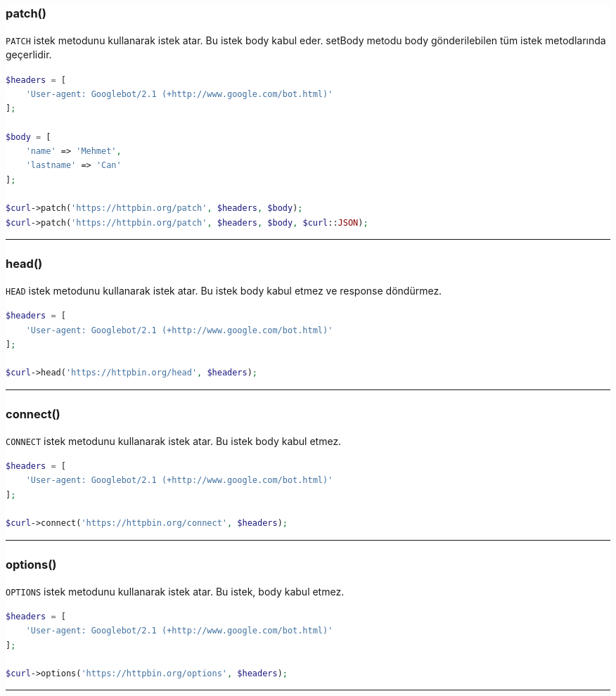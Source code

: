 ### patch()
``PATCH`` istek metodunu kullanarak istek atar. Bu istek body kabul eder. setBody metodu body gönderilebilen tüm istek metodlarında geçerlidir.

```php
$headers = [
    'User-agent: Googlebot/2.1 (+http://www.google.com/bot.html)'
];

$body = [
    'name' => 'Mehmet',
    'lastname' => 'Can'
];

$curl->patch('https://httpbin.org/patch', $headers, $body);
$curl->patch('https://httpbin.org/patch', $headers, $body, $curl::JSON);
```
---

### head()
``HEAD`` istek metodunu kullanarak istek atar. Bu istek body kabul etmez ve response döndürmez.

```php
$headers = [
    'User-agent: Googlebot/2.1 (+http://www.google.com/bot.html)'
];

$curl->head('https://httpbin.org/head', $headers);
```
---

### connect()
``CONNECT`` istek metodunu kullanarak istek atar. Bu istek body kabul etmez.

```php
$headers = [
    'User-agent: Googlebot/2.1 (+http://www.google.com/bot.html)'
];

$curl->connect('https://httpbin.org/connect', $headers);
```
---

### options()
``OPTIONS`` istek metodunu kullanarak istek atar. Bu istek, body kabul etmez.

```php
$headers = [
    'User-agent: Googlebot/2.1 (+http://www.google.com/bot.html)'
];

$curl->options('https://httpbin.org/options', $headers);
```
---
